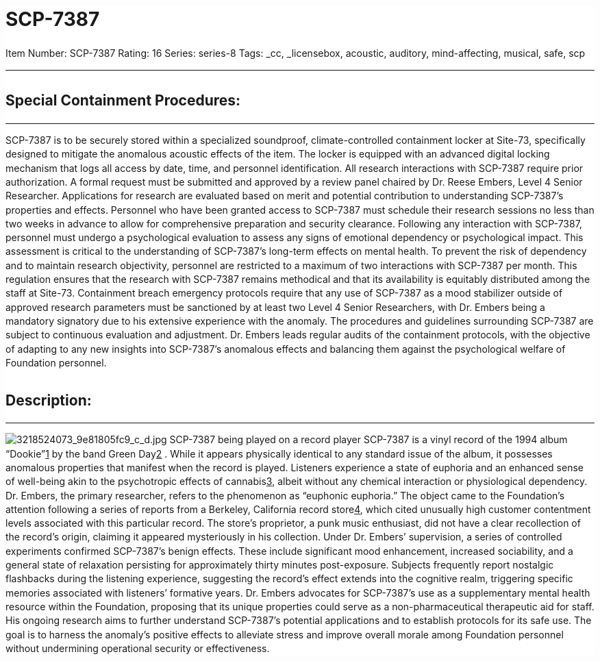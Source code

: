 # SCP-7387
Item Number: SCP-7387
Rating: 16
Series: series-8
Tags: _cc, _licensebox, acoustic, auditory, mind-affecting, musical, safe, scp

---

## **Special Containment Procedures:**
* * *
SCP-7387 is to be securely stored within a specialized soundproof, climate-controlled containment locker at Site-73, specifically designed to mitigate the anomalous acoustic effects of the item. The locker is equipped with an advanced digital locking mechanism that logs all access by date, time, and personnel identification.
All research interactions with SCP-7387 require prior authorization. A formal request must be submitted and approved by a review panel chaired by Dr. Reese Embers, Level 4 Senior Researcher. Applications for research are evaluated based on merit and potential contribution to understanding SCP-7387’s properties and effects.
Personnel who have been granted access to SCP-7387 must schedule their research sessions no less than two weeks in advance to allow for comprehensive preparation and security clearance. Following any interaction with SCP-7387, personnel must undergo a psychological evaluation to assess any signs of emotional dependency or psychological impact. This assessment is critical to the understanding of SCP-7387’s long-term effects on mental health.
To prevent the risk of dependency and to maintain research objectivity, personnel are restricted to a maximum of two interactions with SCP-7387 per month. This regulation ensures that the research with SCP-7387 remains methodical and that its availability is equitably distributed among the staff at Site-73.
Containment breach emergency protocols require that any use of SCP-7387 as a mood stabilizer outside of approved research parameters must be sanctioned by at least two Level 4 Senior Researchers, with Dr. Embers being a mandatory signatory due to his extensive experience with the anomaly.
The procedures and guidelines surrounding SCP-7387 are subject to continuous evaluation and adjustment. Dr. Embers leads regular audits of the containment protocols, with the objective of adapting to any new insights into SCP-7387’s anomalous effects and balancing them against the psychological welfare of Foundation personnel.
## **Description:**
* * *
![3218524073_9e81805fc9_c_d.jpg](https://live.staticflickr.com/3096/3218524073_9e81805fc9_c_d.jpg)
SCP-7387 being played on a record player
SCP-7387 is a vinyl record of the 1994 album “Dookie”[1](javascript:;) by the band Green Day[2](javascript:;) . While it appears physically identical to any standard issue of the album, it possesses anomalous properties that manifest when the record is played. Listeners experience a state of euphoria and an enhanced sense of well-being akin to the psychotropic effects of cannabis[3](javascript:;), albeit without any chemical interaction or physiological dependency. Dr. Embers, the primary researcher, refers to the phenomenon as “euphonic euphoria.”
The object came to the Foundation’s attention following a series of reports from a Berkeley, California record store[4](javascript:;), which cited unusually high customer contentment levels associated with this particular record. The store’s proprietor, a punk music enthusiast, did not have a clear recollection of the record’s origin, claiming it appeared mysteriously in his collection.
Under Dr. Embers’ supervision, a series of controlled experiments confirmed SCP-7387’s benign effects. These include significant mood enhancement, increased sociability, and a general state of relaxation persisting for approximately thirty minutes post-exposure. Subjects frequently report nostalgic flashbacks during the listening experience, suggesting the record’s effect extends into the cognitive realm, triggering specific memories associated with listeners’ formative years.
Dr. Embers advocates for SCP-7387’s use as a supplementary mental health resource within the Foundation, proposing that its unique properties could serve as a non-pharmaceutical therapeutic aid for staff. His ongoing research aims to further understand SCP-7387’s potential applications and to establish protocols for its safe use. The goal is to harness the anomaly’s positive effects to alleviate stress and improve overall morale among Foundation personnel without undermining operational security or effectiveness.